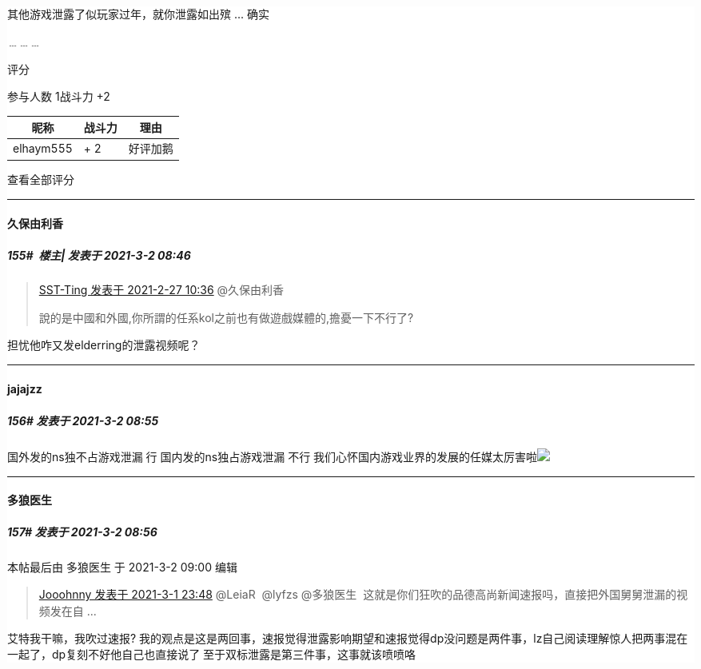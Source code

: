 其他游戏泄露了似玩家过年，就你泄露如出殡 ...</blockquote>
确实


﹍﹍﹍

评分


 参与人数 1战斗力 +2

|昵称|战斗力|理由|
|----|---|---|
| elhaym555| + 2|好评加鹅|


查看全部评分


-----

####  久保由利香  
##### 155#         楼主| 发表于 2021-3-2 08:46


<blockquote><a href="httphttps://bbs.saraba1st.com/2b/forum.php?mod=redirect&amp;goto=findpost&amp;pid=50455800&amp;ptid=1990005" target="_blank">SST-Ting 发表于 2021-2-27 10:36</a>
@久保由利香

說的是中國和外國,你所謂的任系kol之前也有做遊戲媒體的,擔憂一下不行了?</blockquote>
担忧他咋又发elderring的泄露视频呢？


-----

####  jajajzz  
##### 156#       发表于 2021-3-2 08:55


国外发的ns独不占游戏泄漏 行
国内发的ns独占游戏泄漏 不行
我们心怀国内游戏业界的发展的任媒太厉害啦<img src="https://static.saraba1st.com/image/smiley/face2017/037.png" referrerpolicy="no-referrer">


-----

####  多狼医生  
##### 157#       发表于 2021-3-2 08:56


 本帖最后由 多狼医生 于 2021-3-2 09:00 编辑 
<blockquote><a href="httphttps://bbs.saraba1st.com/2b/forum.php?mod=redirect&amp;goto=findpost&amp;pid=50481083&amp;ptid=1990005" target="_blank">Jooohnny 发表于 2021-3-1 23:48</a>
@LeiaR  @lyfzs @多狼医生  这就是你们狂吹的品德高尚新闻速报吗，直接把外国舅舅泄漏的视频发在自 ...</blockquote>
艾特我干嘛，我吹过速报?
我的观点是这是两回事，速报觉得泄露影响期望和速报觉得dp没问题是两件事，lz自己阅读理解惊人把两事混在一起了，dp复刻不好他自己也直接说了
至于双标泄露是第三件事，这事就该喷喷咯
